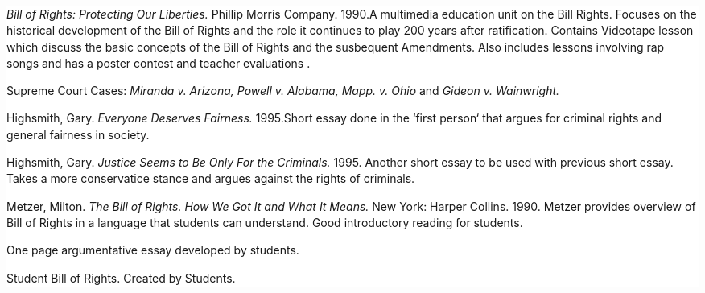 <i>
Bill of Rights: Protecting Our Liberties.
</i>
Phillip Morris Company. 1990.A multimedia education unit on the Bill Rights. Focuses on the historical development of the Bill of Rights and the role it continues to play 200 years after ratification. Contains Videotape lesson which discuss the basic concepts of the Bill of Rights and the susbequent Amendments. Also includes lessons involving rap songs and has a poster contest and teacher evaluations .
</p>
<p>
Supreme Court Cases:
<i>
Miranda v. Arizona, Powell v. Alabama, Mapp. v. Ohio
</i>
and
<i>
Gideon v. Wainwright.
</i>
</p>
<p>
Highsmith, Gary.
<i>
Everyone Deserves Fairness.
</i>
1995.Short essay done in the ‘first person‘ that argues for criminal rights and general fairness in society.
</p>
<p>
Highsmith, Gary.
<i>
Justice Seems to Be Only For the Criminals.
</i>
1995. Another short essay to be used with previous short essay. Takes a more conservatice stance and argues against the rights of criminals.
</p>
<p>
Metzer, Milton.
<i>
The Bill of Rights. How We Got It and What It Means.
</i>
New York: Harper Collins. 1990. Metzer provides overview of Bill of Rights in a language that students can understand. Good introductory reading for students.
</p>
<p>
One page argumentative essay developed by students.
</p>
<p>
Student Bill of Rights. Created by Students.
</p>
</font>
</body>